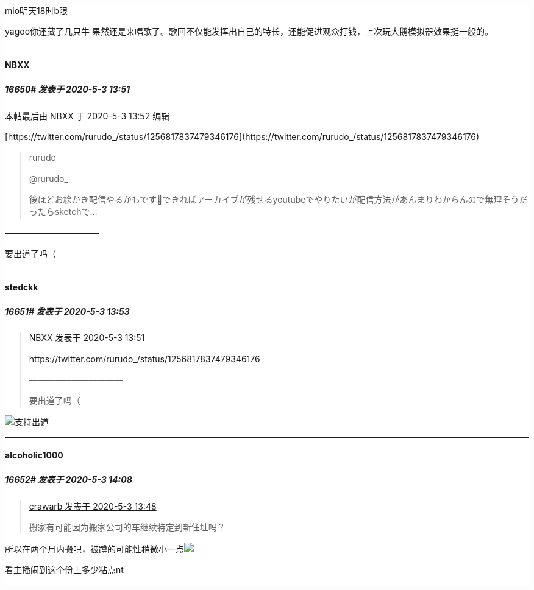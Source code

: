 mio明天18时b限

yagoo你还藏了几只牛</blockquote>
果然还是来唱歌了。歌回不仅能发挥出自己的特长，还能促进观众打钱，上次玩大鹅模拟器效果挺一般的。


*****

####  NBXX  
##### 16650#       发表于 2020-5-3 13:51


 本帖最后由 NBXX 于 2020-5-3 13:52 编辑 

[https://twitter.com/rurudo_/status/1256817837479346176](https://twitter.com/rurudo_/status/1256817837479346176)<blockquote>rurudo

@rurudo_

後ほどお絵かき配信やるかもです🍩できればアーカイブが残せるyoutubeでやりたいが配信方法があんまりわからんので無理そうだったらsketchで…</blockquote>
———————————

要出道了吗（


*****

####  stedckk  
##### 16651#       发表于 2020-5-3 13:53


<blockquote><a href="httphttps://bbs.saraba1st.com/2b/forum.php?mod=redirect&amp;goto=findpost&amp;pid=47288685&amp;ptid=1924531" target="_blank">NBXX 发表于 2020-5-3 13:51</a>

https://twitter.com/rurudo_/status/1256817837479346176

———————————

要出道了吗（</blockquote>
<img src="https://static.saraba1st.com/image/smiley/face2017/075.png" referrerpolicy="no-referrer">支持出道


*****

####  alcoholic1000  
##### 16652#       发表于 2020-5-3 14:08


<blockquote><a href="httphttps://bbs.saraba1st.com/2b/forum.php?mod=redirect&amp;goto=findpost&amp;pid=47288667&amp;ptid=1924531" target="_blank">crawarb 发表于 2020-5-3 13:48</a>

搬家有可能因为搬家公司的车继续特定到新住址吗？</blockquote>
所以在两个月内搬吧，被蹲的可能性稍微小一点<img src="https://static.saraba1st.com/image/smiley/face2017/013.png" referrerpolicy="no-referrer">


看主播闹到这个份上多少粘点nt


*****
